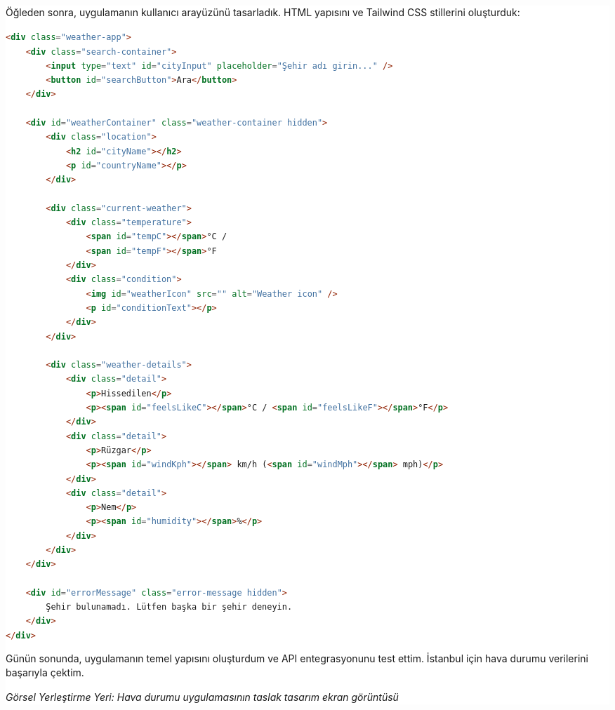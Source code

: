 Öğleden sonra, uygulamanın kullanıcı arayüzünü tasarladık. HTML yapısını ve Tailwind CSS stillerini oluşturduk:

```html
<div class="weather-app">
    <div class="search-container">
        <input type="text" id="cityInput" placeholder="Şehir adı girin..." />
        <button id="searchButton">Ara</button>
    </div>
    
    <div id="weatherContainer" class="weather-container hidden">
        <div class="location">
            <h2 id="cityName"></h2>
            <p id="countryName"></p>
        </div>
        
        <div class="current-weather">
            <div class="temperature">
                <span id="tempC"></span>°C / 
                <span id="tempF"></span>°F
            </div>
            <div class="condition">
                <img id="weatherIcon" src="" alt="Weather icon" />
                <p id="conditionText"></p>
            </div>
        </div>
        
        <div class="weather-details">
            <div class="detail">
                <p>Hissedilen</p>
                <p><span id="feelsLikeC"></span>°C / <span id="feelsLikeF"></span>°F</p>
            </div>
            <div class="detail">
                <p>Rüzgar</p>
                <p><span id="windKph"></span> km/h (<span id="windMph"></span> mph)</p>
            </div>
            <div class="detail">
                <p>Nem</p>
                <p><span id="humidity"></span>%</p>
            </div>
        </div>
    </div>
    
    <div id="errorMessage" class="error-message hidden">
        Şehir bulunamadı. Lütfen başka bir şehir deneyin.
    </div>
</div>
```

Günün sonunda, uygulamanın temel yapısını oluşturdum ve API entegrasyonunu test ettim. İstanbul için hava durumu verilerini başarıyla çektim.

*Görsel Yerleştirme Yeri: Hava durumu uygulamasının taslak tasarım ekran görüntüsü*
